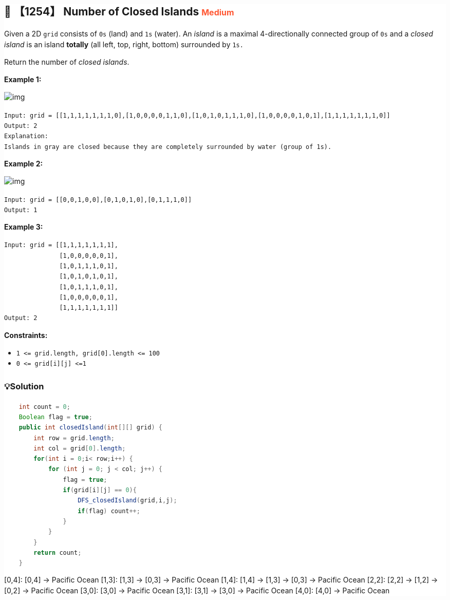 
## 💙 【1254】 Number of Closed Islands  <font size="3" color="#FF5733">Medium</font>

Given a 2D `grid` consists of `0s` (land) and `1s` (water). An *island* is a maximal 4-directionally connected group of `0s` and a *closed island* is an island **totally** (all left, top, right, bottom) surrounded by `1s.`

Return the number of *closed islands*.

**Example 1:**

![img](https://assets.leetcode.com/uploads/2019/10/31/sample_3_1610.png)

```
Input: grid = [[1,1,1,1,1,1,1,0],[1,0,0,0,0,1,1,0],[1,0,1,0,1,1,1,0],[1,0,0,0,0,1,0,1],[1,1,1,1,1,1,1,0]]
Output: 2
Explanation: 
Islands in gray are closed because they are completely surrounded by water (group of 1s).
```

**Example 2:**

![img](https://assets.leetcode.com/uploads/2019/10/31/sample_4_1610.png)

```
Input: grid = [[0,0,1,0,0],[0,1,0,1,0],[0,1,1,1,0]]
Output: 1
```

**Example 3:**

```
Input: grid = [[1,1,1,1,1,1,1],
               [1,0,0,0,0,0,1],
               [1,0,1,1,1,0,1],
               [1,0,1,0,1,0,1],
               [1,0,1,1,1,0,1],
               [1,0,0,0,0,0,1],
               [1,1,1,1,1,1,1]]
Output: 2
```

**Constraints:**

- `1 <= grid.length, grid[0].length <= 100`
- `0 <= grid[i][j] <=1`

### 💡Solution

```java
    int count = 0;
    Boolean flag = true;
    public int closedIsland(int[][] grid) {
        int row = grid.length;
        int col = grid[0].length;
        for(int i = 0;i< row;i++) {
            for (int j = 0; j < col; j++) {
                flag = true;
                if(grid[i][j] == 0){
                    DFS_closedIsland(grid,i,j);
                    if(flag) count++;
                }
            }
        }
        return count;
    }

```

[0,4]: [0,4] -> Pacific Ocean 
[1,3]: [1,3] -> [0,3] -> Pacific Ocean 
[1,4]: [1,4] -> [1,3] -> [0,3] -> Pacific Ocean 
[2,2]: [2,2] -> [1,2] -> [0,2] -> Pacific Ocean 
[3,0]: [3,0] -> Pacific Ocean 
[3,1]: [3,1] -> [3,0] -> Pacific Ocean 
[4,0]: [4,0] -> Pacific Ocean 